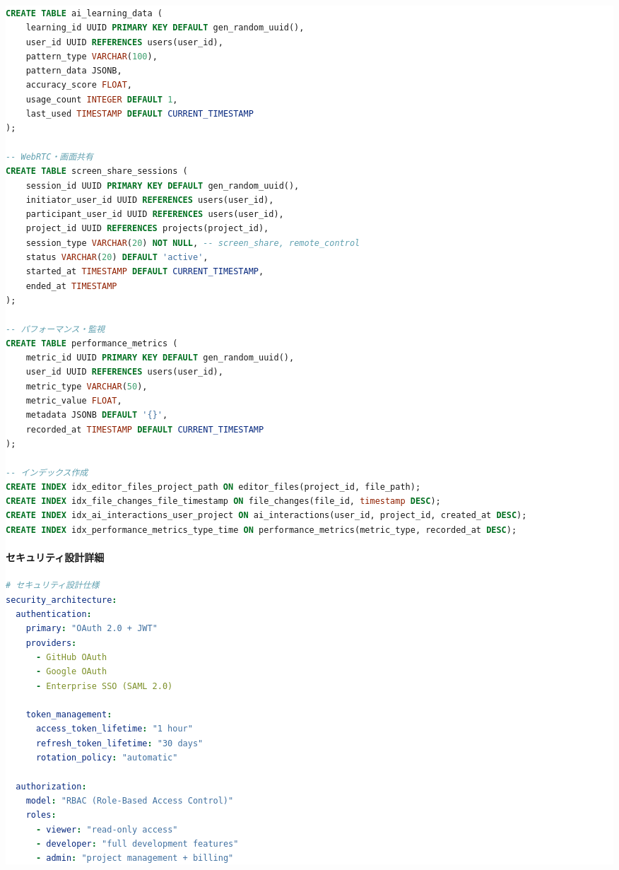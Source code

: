 ```sql
CREATE TABLE ai_learning_data (
    learning_id UUID PRIMARY KEY DEFAULT gen_random_uuid(),
    user_id UUID REFERENCES users(user_id),
    pattern_type VARCHAR(100),
    pattern_data JSONB,
    accuracy_score FLOAT,
    usage_count INTEGER DEFAULT 1,
    last_used TIMESTAMP DEFAULT CURRENT_TIMESTAMP
);

-- WebRTC・画面共有
CREATE TABLE screen_share_sessions (
    session_id UUID PRIMARY KEY DEFAULT gen_random_uuid(),
    initiator_user_id UUID REFERENCES users(user_id),
    participant_user_id UUID REFERENCES users(user_id),
    project_id UUID REFERENCES projects(project_id),
    session_type VARCHAR(20) NOT NULL, -- screen_share, remote_control
    status VARCHAR(20) DEFAULT 'active',
    started_at TIMESTAMP DEFAULT CURRENT_TIMESTAMP,
    ended_at TIMESTAMP
);

-- パフォーマンス・監視
CREATE TABLE performance_metrics (
    metric_id UUID PRIMARY KEY DEFAULT gen_random_uuid(),
    user_id UUID REFERENCES users(user_id),
    metric_type VARCHAR(50),
    metric_value FLOAT,
    metadata JSONB DEFAULT '{}',
    recorded_at TIMESTAMP DEFAULT CURRENT_TIMESTAMP
);

-- インデックス作成
CREATE INDEX idx_editor_files_project_path ON editor_files(project_id, file_path);
CREATE INDEX idx_file_changes_file_timestamp ON file_changes(file_id, timestamp DESC);
CREATE INDEX idx_ai_interactions_user_project ON ai_interactions(user_id, project_id, created_at DESC);
CREATE INDEX idx_performance_metrics_type_time ON performance_metrics(metric_type, recorded_at DESC);
```

#### **セキュリティ設計詳細**

```yaml
# セキュリティ設計仕様
security_architecture:
  authentication:
    primary: "OAuth 2.0 + JWT"
    providers:
      - GitHub OAuth
      - Google OAuth  
      - Enterprise SSO (SAML 2.0)
    
    token_management:
      access_token_lifetime: "1 hour"
      refresh_token_lifetime: "30 days"
      rotation_policy: "automatic"
      
  authorization:
    model: "RBAC (Role-Based Access Control)"
    roles:
      - viewer: "read-only access"
      - developer: "full development features"
      - admin: "project management + billing"
```